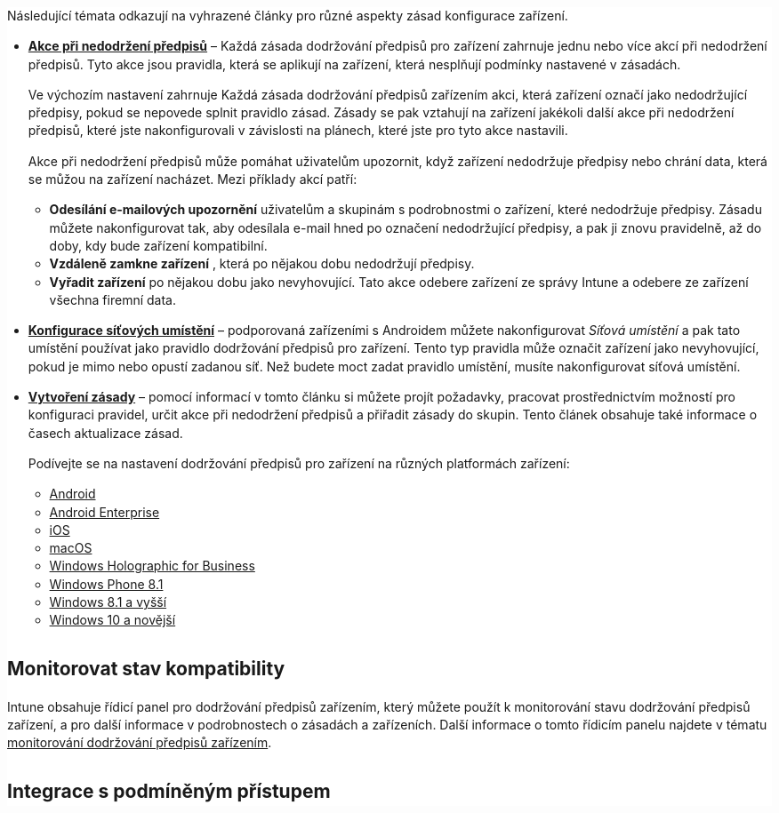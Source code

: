 Následující témata odkazují na vyhrazené články pro různé aspekty zásad konfigurace zařízení.

- [**Akce při nedodržení předpisů**](actions-for-noncompliance.md) – Každá zásada dodržování předpisů pro zařízení zahrnuje jednu nebo více akcí při nedodržení předpisů. Tyto akce jsou pravidla, která se aplikují na zařízení, která nesplňují podmínky nastavené v zásadách.

  Ve výchozím nastavení zahrnuje Každá zásada dodržování předpisů zařízením akci, která zařízení označí jako nedodržující předpisy, pokud se nepovede splnit pravidlo zásad. Zásady se pak vztahují na zařízení jakékoli další akce při nedodržení předpisů, které jste nakonfigurovali v závislosti na plánech, které jste pro tyto akce nastavili.

  Akce při nedodržení předpisů může pomáhat uživatelům upozornit, když zařízení nedodržuje předpisy nebo chrání data, která se můžou na zařízení nacházet. Mezi příklady akcí patří:

  - **Odesílání e-mailových upozornění** uživatelům a skupinám s podrobnostmi o zařízení, které nedodržuje předpisy. Zásadu můžete nakonfigurovat tak, aby odesílala e-mail hned po označení nedodržující předpisy, a pak ji znovu pravidelně, až do doby, kdy bude zařízení kompatibilní.
  - **Vzdáleně zamkne zařízení** , která po nějakou dobu nedodržují předpisy.
  - **Vyřadit zařízení** po nějakou dobu jako nevyhovující. Tato akce odebere zařízení ze správy Intune a odebere ze zařízení všechna firemní data.

- [**Konfigurace síťových umístění**](use-network-locations.md) – podporovaná zařízeními s Androidem můžete nakonfigurovat *Síťová umístění* a pak tato umístění používat jako pravidlo dodržování předpisů pro zařízení. Tento typ pravidla může označit zařízení jako nevyhovující, pokud je mimo nebo opustí zadanou síť. Než budete moct zadat pravidlo umístění, musíte nakonfigurovat síťová umístění.

- [**Vytvoření zásady**](create-compliance-policy.md) – pomocí informací v tomto článku si můžete projít požadavky, pracovat prostřednictvím možností pro konfiguraci pravidel, určit akce při nedodržení předpisů a přiřadit zásady do skupin. Tento článek obsahuje také informace o časech aktualizace zásad.

  Podívejte se na nastavení dodržování předpisů pro zařízení na různých platformách zařízení:

  - [Android](compliance-policy-create-android.md)
  - [Android Enterprise](compliance-policy-create-android-for-work.md)
  - [iOS](compliance-policy-create-ios.md)
  - [macOS](compliance-policy-create-mac-os.md)
  - [Windows Holographic for Business](compliance-policy-create-windows.md#windows-holographic-for-business)
  - [Windows Phone 8.1](compliance-policy-create-windows-8-1.md)
  - [Windows 8.1 a vyšší](compliance-policy-create-windows-8-1.md)
  - [Windows 10 a novější](compliance-policy-create-windows.md)

## <a name="monitor-compliance-status"></a>Monitorovat stav kompatibility

Intune obsahuje řídicí panel pro dodržování předpisů zařízením, který můžete použít k monitorování stavu dodržování předpisů zařízení, a pro další informace v podrobnostech o zásadách a zařízeních. Další informace o tomto řídicím panelu najdete v tématu [monitorování dodržování předpisů zařízením](compliance-policy-monitor.md).

## <a name="integrate-with-conditional-access"></a>Integrace s podmíněným přístupem
